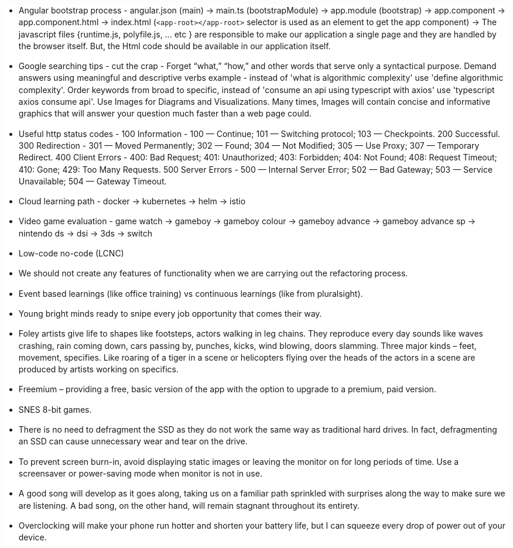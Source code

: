 - Angular bootstrap process - angular.json (main) -> main.ts (bootstrapModule) -> app.module (bootstrap) -> app.component -> app.component.html -> index.html (`<app-root></app-root>` selector is used as an element to get the app component) -> The javascript files {runtime.js, polyfile.js, … etc } are responsible to make our application a single page and they are handled by the browser itself. But, the Html code should be available in our application itself.

- Google searching tips - cut the crap - Forget “what,” “how,” and other words that serve only a syntactical purpose. Demand answers using meaningful and descriptive verbs example - instead of 'what is algorithmic complexity' use 'define algorithmic complexity'. Order keywords from broad to specific, instead of 'consume an api using typescript with axios' use 'typescript axios consume api'. Use Images for Diagrams and Visualizations. Many times, Images will contain concise and informative graphics that will answer your question much faster than a web page could.

- Useful http status codes - 100 Information - 100 — Continue; 101 — Switching protocol; 103 — Checkpoints. 200 Successful. 300 Redirection - 301 — Moved Permanently; 302 — Found; 304 — Not Modified; 305 — Use Proxy; 307 — Temporary Redirect. 400 Client Errors - 400: Bad Request; 401: Unauthorized; 403: Forbidden; 404: Not Found; 408: Request Timeout; 410: Gone; 429: Too Many Requests. 500 Server Errors - 500 — Internal Server Error; 502 — Bad Gateway; 503 — Service Unavailable; 504 — Gateway Timeout.

- Cloud learning path - docker -> kubernetes -> helm -> istio

- Video game evaluation - game watch -> gameboy -> gameboy colour -> gameboy advance -> gameboy advance sp -> nintendo ds -> dsi -> 3ds -> switch

- Low-code no-code (LCNC)

- We should not create any features of functionality when we are carrying out the refactoring process.

- Event based learnings (like office training) vs continuous learnings (like from pluralsight).

- Young bright minds ready to snipe every job opportunity that comes their way.

- Foley artists give life to shapes like footsteps, actors walking in leg chains. They reproduce every day sounds like waves crashing, rain coming down, cars passing by, punches, kicks, wind blowing, doors slamming. Three major kinds – feet, movement, specifies. Like roaring of a tiger in a scene or helicopters flying over the heads of the actors in a scene are produced by artists working on specifics.

- Freemium – providing a free, basic version of the app with the option to upgrade to a premium, paid version.

- SNES 8-bit games.

- There is no need to defragment the SSD as they do not work the same way as traditional hard drives. In fact, defragmenting an SSD can cause unnecessary wear and tear on the drive.

- To prevent screen burn-in, avoid displaying static images or leaving the monitor on for long periods of time. Use a screensaver or power-saving mode when monitor is not in use.

- A good song will develop as it goes along, taking us on a familiar path sprinkled with surprises along the way to make sure we are listening. A bad song, on the other hand, will remain stagnant throughout its entirety.

- Overclocking will make your phone run hotter and shorten your battery life, but I can squeeze every drop of power out of your device.
